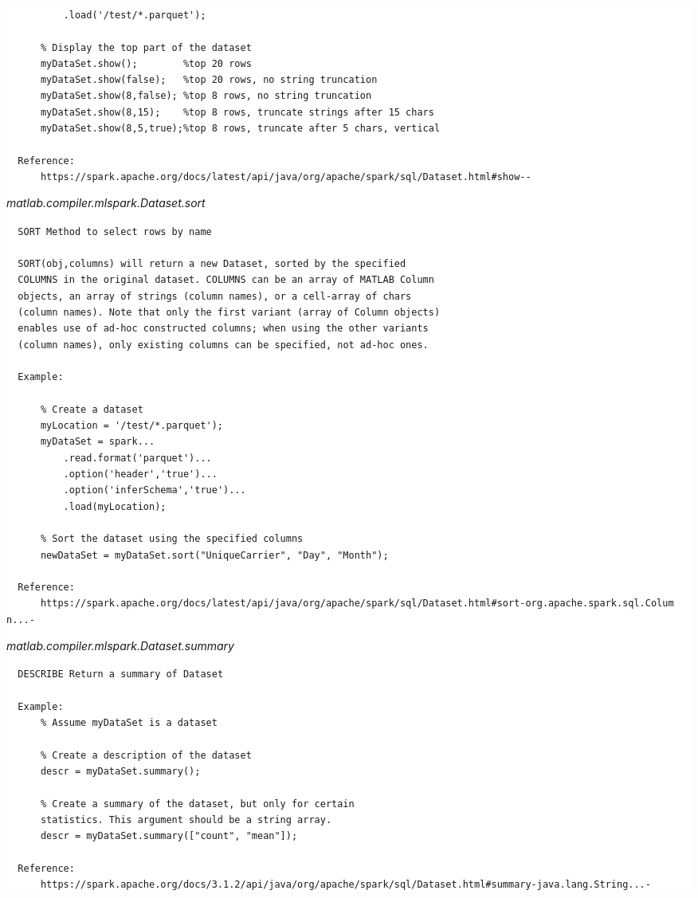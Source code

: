 ```notalanguage
          .load('/test/*.parquet');
 
      % Display the top part of the dataset
      myDataSet.show();        %top 20 rows
      myDataSet.show(false);   %top 20 rows, no string truncation
      myDataSet.show(8,false); %top 8 rows, no string truncation
      myDataSet.show(8,15);    %top 8 rows, truncate strings after 15 chars
      myDataSet.show(8,5,true);%top 8 rows, truncate after 5 chars, vertical
 
  Reference:
      https://spark.apache.org/docs/latest/api/java/org/apache/spark/sql/Dataset.html#show--

```

*matlab.compiler.mlspark.Dataset.sort*

```notalanguage
  SORT Method to select rows by name
 
  SORT(obj,columns) will return a new Dataset, sorted by the specified
  COLUMNS in the original dataset. COLUMNS can be an array of MATLAB Column
  objects, an array of strings (column names), or a cell-array of chars
  (column names). Note that only the first variant (array of Column objects)
  enables use of ad-hoc constructed columns; when using the other variants
  (column names), only existing columns can be specified, not ad-hoc ones.
 
  Example:
 
      % Create a dataset
      myLocation = '/test/*.parquet');
      myDataSet = spark...
          .read.format('parquet')...
          .option('header','true')...
          .option('inferSchema','true')...
          .load(myLocation);
 
      % Sort the dataset using the specified columns
      newDataSet = myDataSet.sort("UniqueCarrier", "Day", "Month");
 
  Reference:
      https://spark.apache.org/docs/latest/api/java/org/apache/spark/sql/Dataset.html#sort-org.apache.spark.sql.Column...-

```

*matlab.compiler.mlspark.Dataset.summary*

```notalanguage
  DESCRIBE Return a summary of Dataset
 
  Example:
      % Assume myDataSet is a dataset
 
      % Create a description of the dataset
      descr = myDataSet.summary();
 
      % Create a summary of the dataset, but only for certain
      statistics. This argument should be a string array.
      descr = myDataSet.summary(["count", "mean"]);
 
  Reference:
      https://spark.apache.org/docs/3.1.2/api/java/org/apache/spark/sql/Dataset.html#summary-java.lang.String...-

```
